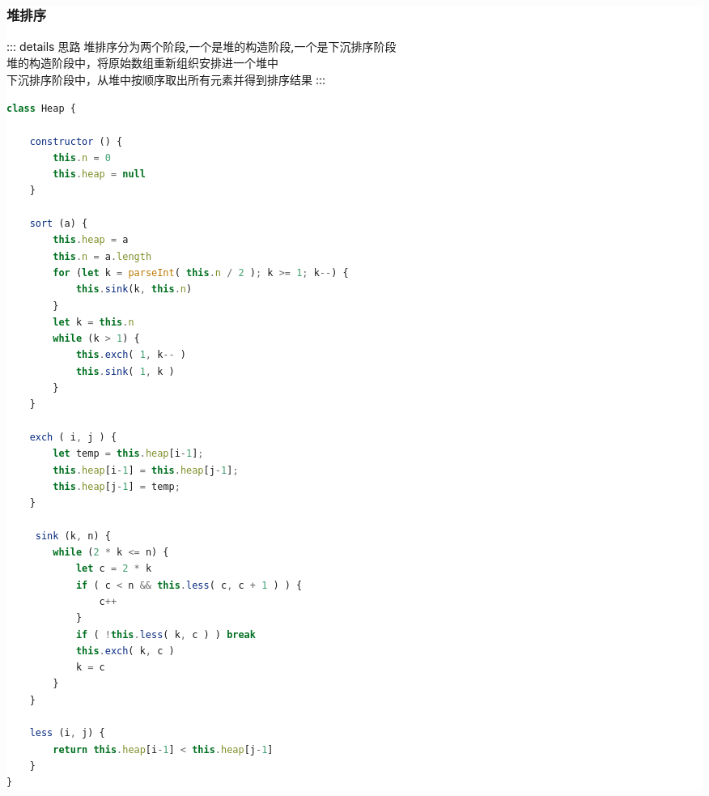 
### 堆排序



::: details 思路
堆排序分为两个阶段,一个是堆的构造阶段,一个是下沉排序阶段<br/>
堆的构造阶段中，将原始数组重新组织安排进一个堆中<br/>
下沉排序阶段中，从堆中按顺序取出所有元素并得到排序结果
:::


```js
class Heap {

    constructor () {
        this.n = 0
        this.heap = null
    }

    sort (a) {
        this.heap = a
        this.n = a.length
        for (let k = parseInt( this.n / 2 ); k >= 1; k--) {
            this.sink(k, this.n)
        }
        let k = this.n
        while (k > 1) {
            this.exch( 1, k-- )
            this.sink( 1, k )
        }
    }

    exch ( i, j ) {
        let temp = this.heap[i-1];
        this.heap[i-1] = this.heap[j-1];
        this.heap[j-1] = temp;
    }

     sink (k, n) {
        while (2 * k <= n) {
            let c = 2 * k
            if ( c < n && this.less( c, c + 1 ) ) {
                c++
            }
            if ( !this.less( k, c ) ) break
            this.exch( k, c )
            k = c
        }
    }

    less (i, j) {
        return this.heap[i-1] < this.heap[j-1]
    }
}
```
